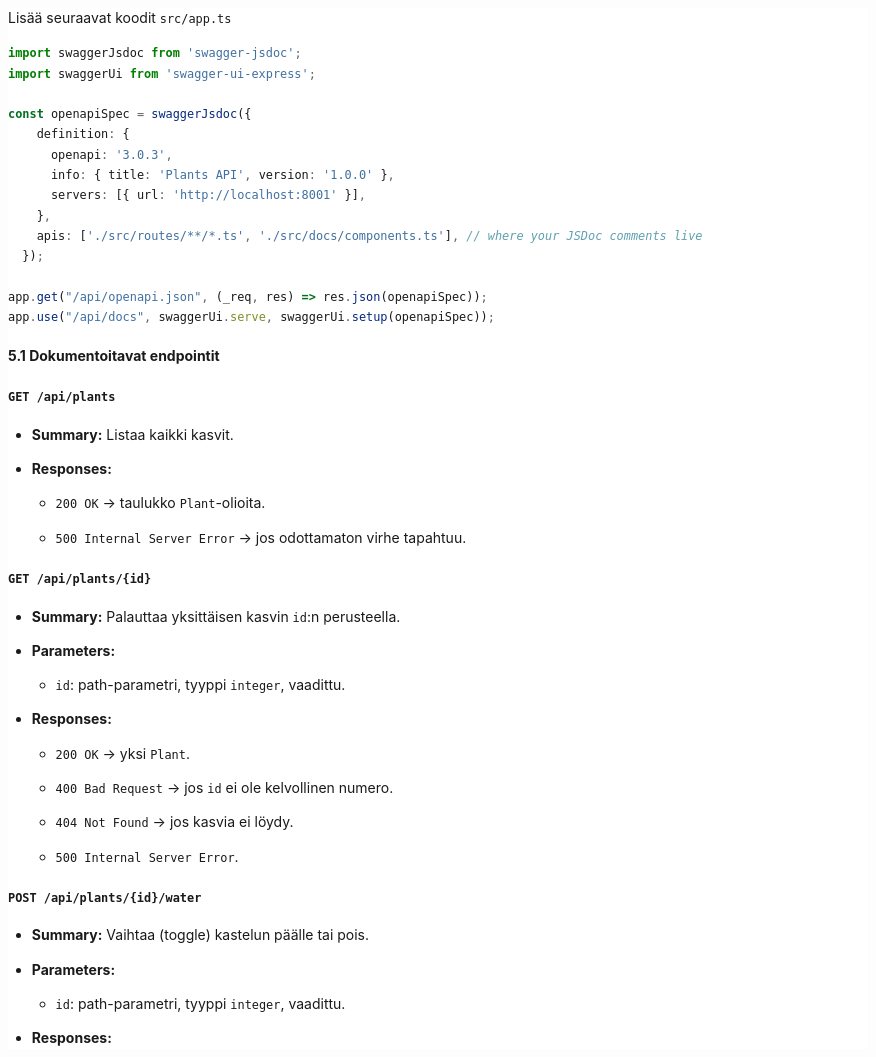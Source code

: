  
 Lisää seuraavat koodit `src/app.ts`

```ts
import swaggerJsdoc from 'swagger-jsdoc';
import swaggerUi from 'swagger-ui-express';

const openapiSpec = swaggerJsdoc({
    definition: {
      openapi: '3.0.3',
      info: { title: 'Plants API', version: '1.0.0' },
      servers: [{ url: 'http://localhost:8001' }],
    },
    apis: ['./src/routes/**/*.ts', './src/docs/components.ts'], // where your JSDoc comments live
  });

app.get("/api/openapi.json", (_req, res) => res.json(openapiSpec));
app.use("/api/docs", swaggerUi.serve, swaggerUi.setup(openapiSpec));
```


#### 5.1 Dokumentoitavat endpointit
#### `GET /api/plants`

- **Summary:** Listaa kaikki kasvit.
    
- **Responses:**
    
    - `200 OK` → taulukko `Plant`-olioita.
        
    - `500 Internal Server Error` → jos odottamaton virhe tapahtuu.
        

#### `GET /api/plants/{id}`

- **Summary:** Palauttaa yksittäisen kasvin `id`:n perusteella.
    
- **Parameters:**
    
    - `id`: path-parametri, tyyppi `integer`, vaadittu.
        
- **Responses:**
    
    - `200 OK` → yksi `Plant`.
        
    - `400 Bad Request` → jos `id` ei ole kelvollinen numero.
        
    - `404 Not Found` → jos kasvia ei löydy.
        
    - `500 Internal Server Error`.
        

#### `POST /api/plants/{id}/water`

- **Summary:** Vaihtaa (toggle) kastelun päälle tai pois.
    
- **Parameters:**
    
    - `id`: path-parametri, tyyppi `integer`, vaadittu.
        
- **Responses:**
    